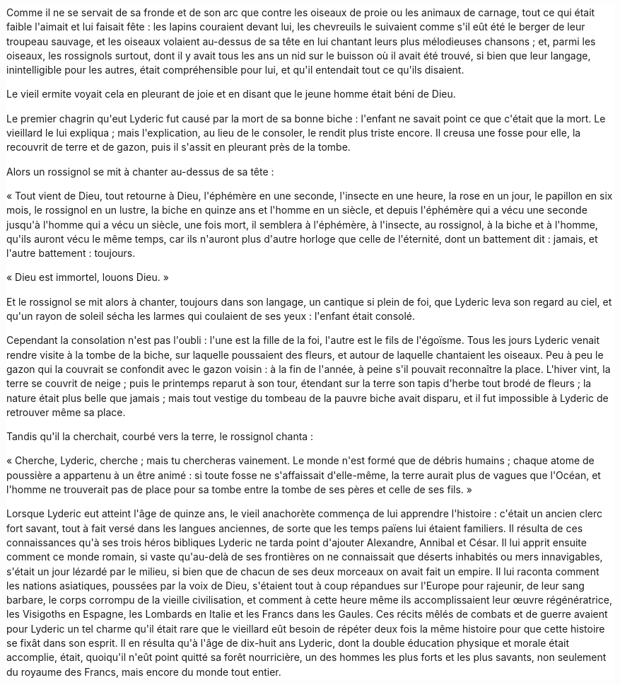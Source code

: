 Comme il ne se servait de sa fronde et de son arc que contre les oiseaux de proie ou les animaux de carnage, tout ce qui était faible l'aimait et lui faisait fête : les lapins couraient devant lui, les chevreuils le suivaient comme s'il eût été le berger de leur troupeau sauvage, et les oiseaux volaient au-dessus de sa tête en lui chantant leurs plus mélodieuses chansons ; et, parmi les oiseaux, les rossignols surtout, dont il y avait tous les ans un nid sur le buisson où il avait été trouvé, si bien que leur langage, inintelligible pour les autres, était compréhensible pour lui, et qu'il entendait tout ce qu'ils disaient.

Le vieil ermite voyait cela en pleurant de joie et en disant que le jeune homme était béni de Dieu.

Le premier chagrin qu'eut Lyderic fut causé par la mort de sa bonne biche : l'enfant ne savait point ce que c'était que la mort. Le vieillard le lui expliqua ; mais l'explication, au lieu de le consoler, le rendit plus triste encore. Il creusa une fosse pour elle, la recouvrit de terre et de gazon, puis il s'assit en pleurant près de la tombe.

Alors un rossignol se mit à chanter au-dessus de sa tête :

« Tout vient de Dieu, tout retourne à Dieu, l'éphémère en une seconde, l'insecte en une heure, la rose en un jour, le papillon en six mois, le rossignol en un lustre, la biche en quinze ans et l'homme en un siècle, et depuis l'éphémère qui a vécu une seconde jusqu'à l'homme qui a vécu un siècle, une fois mort, il semblera à l'éphémère, à l'insecte, au rossignol, à la biche et à l'homme, qu'ils auront vécu le même temps, car ils n'auront plus d'autre horloge que celle de l'éternité, dont un battement dit : jamais, et l'autre battement : toujours.

« Dieu est immortel, louons Dieu. »

Et le rossignol se mit alors à chanter, toujours dans son langage, un cantique si plein de foi, que Lyderic leva son regard au ciel, et qu'un rayon de soleil sécha les larmes qui coulaient de ses yeux : l'enfant était consolé.

Cependant la consolation n'est pas l'oubli : l'une est la fille de la foi, l'autre est le fils de l'égoïsme. Tous les jours Lyderic venait rendre visite à la tombe de la biche, sur laquelle poussaient des fleurs, et autour de laquelle chantaient les oiseaux. Peu à peu le gazon qui la couvrait se confondit avec le gazon voisin : à la fin de l'année, à peine s'il pouvait reconnaître la place. L'hiver vint, la terre se couvrit de neige ; puis le printemps reparut à son tour, étendant sur la terre son tapis d'herbe tout brodé de fleurs ; la nature était plus belle que jamais ; mais tout vestige du tombeau de la pauvre biche avait disparu, et il fut impossible à Lyderic de retrouver même sa place.

Tandis qu'il la cherchait, courbé vers la terre, le rossignol chanta :

« Cherche, Lyderic, cherche ; mais tu chercheras vainement. Le monde n'est formé que de débris humains ; chaque atome de poussière a appartenu à un être animé : si toute fosse ne s'affaissait d'elle-même, la terre aurait plus de vagues que l'Océan, et l'homme ne trouverait pas de place pour sa tombe entre la tombe de ses pères et celle de ses fils. »

Lorsque Lyderic eut atteint l'âge de quinze ans, le vieil anachorète commença de lui apprendre l'histoire : c'était un ancien clerc fort savant, tout à fait versé dans les langues anciennes, de sorte que les temps païens lui étaient familiers. Il résulta de ces connaissances qu'à ses trois héros bibliques Lyderic ne tarda point d'ajouter Alexandre, Annibal et César. Il lui apprit ensuite comment ce monde romain, si vaste qu'au-delà de ses frontières on ne connaissait que déserts inhabités ou mers innavigables, s'était un jour lézardé par le milieu, si bien que de chacun de ses deux morceaux on avait fait un empire. Il lui raconta comment les nations asiatiques, poussées par la voix de Dieu, s'étaient tout à coup répandues sur l'Europe pour rajeunir, de leur sang barbare, le corps corrompu de la vieille civilisation, et comment à cette heure même ils accomplissaient leur œuvre régénératrice, les Visigoths en Espagne, les Lombards en Italie et les Francs dans les Gaules. Ces récits mêlés de combats et de guerre avaient pour Lyderic un tel charme qu'il était rare que le vieillard eût besoin de répéter deux fois la même histoire pour que cette histoire se fixât dans son esprit. Il en résulta qu'à l'âge de dix-huit ans Lyderic, dont la double éducation physique et morale était accomplie, était, quoiqu'il n'eût point quitté sa forêt nourricière, un des hommes les plus forts et les plus savants, non seulement du royaume des Francs, mais encore du monde tout entier.
